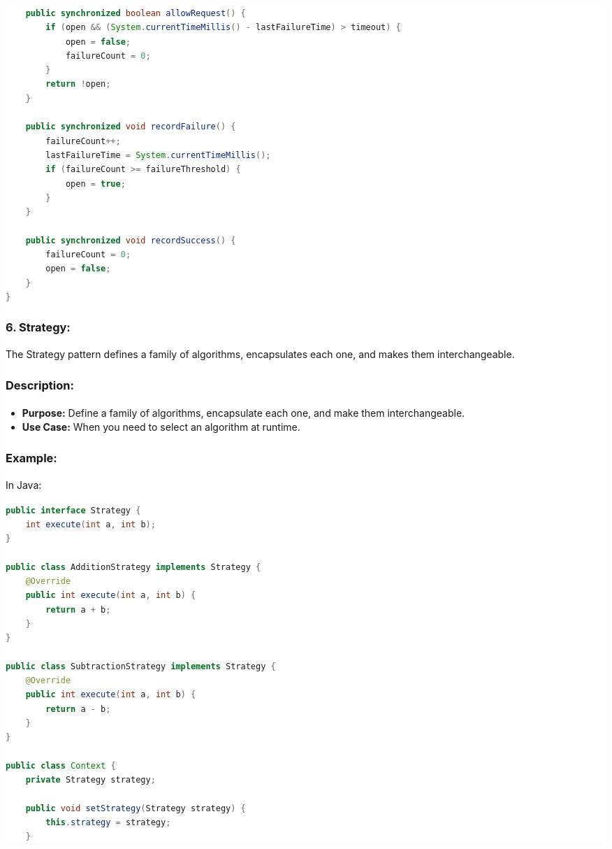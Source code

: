 ```java
    public synchronized boolean allowRequest() {
        if (open && (System.currentTimeMillis() - lastFailureTime) > timeout) {
            open = false;
            failureCount = 0;
        }
        return !open;
    }

    public synchronized void recordFailure() {
        failureCount++;
        lastFailureTime = System.currentTimeMillis();
        if (failureCount >= failureThreshold) {
            open = true;
        }
    }

    public synchronized void recordSuccess() {
        failureCount = 0;
        open = false;
    }
}

```

### 6. Strategy:

The Strategy pattern defines a family of algorithms, encapsulates each one, and makes them interchangeable.

### Description:

- **Purpose:** Define a family of algorithms, encapsulate each one, and make them interchangeable.
- **Use Case:** When you need to select an algorithm at runtime.

### Example:

In Java:

```java
public interface Strategy {
    int execute(int a, int b);
}

public class AdditionStrategy implements Strategy {
    @Override
    public int execute(int a, int b) {
        return a + b;
    }
}

public class SubtractionStrategy implements Strategy {
    @Override
    public int execute(int a, int b) {
        return a - b;
    }
}

public class Context {
    private Strategy strategy;

    public void setStrategy(Strategy strategy) {
        this.strategy = strategy;
    }

```